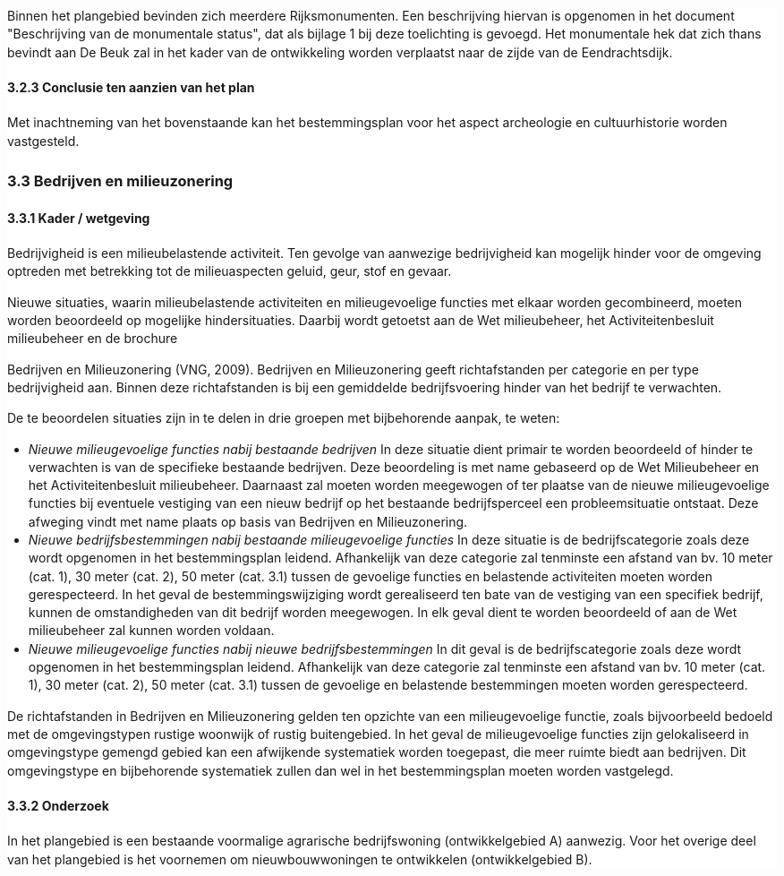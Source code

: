 Binnen het plangebied bevinden zich meerdere Rijksmonumenten. Een beschrijving hiervan is opgenomen in het document "Beschrijving van de monumentale status", dat als bijlage 1 bij deze toelichting is gevoegd. Het monumentale hek dat zich thans bevindt aan De Beuk zal in het kader van de ontwikkeling worden verplaatst naar de zijde van de Eendrachtsdijk.

#### **3.2.3 Conclusie ten aanzien van het plan**

Met inachtneming van het bovenstaande kan het bestemmingsplan voor het aspect archeologie en cultuurhistorie worden vastgesteld.

### **3.3 Bedrijven en milieuzonering**

#### **3.3.1 Kader / wetgeving**

Bedrijvigheid is een milieubelastende activiteit. Ten gevolge van aanwezige bedrijvigheid kan mogelijk hinder voor de omgeving optreden met betrekking tot de milieuaspecten geluid, geur, stof en gevaar.

Nieuwe situaties, waarin milieubelastende activiteiten en milieugevoelige functies met elkaar worden gecombineerd, moeten worden beoordeeld op mogelijke hindersituaties. Daarbij wordt getoetst aan de Wet milieubeheer, het Activiteitenbesluit milieubeheer en de brochure

Bedrijven en Milieuzonering (VNG, 2009). Bedrijven en Milieuzonering geeft richtafstanden per categorie en per type bedrijvigheid aan. Binnen deze richtafstanden is bij een gemiddelde bedrijfsvoering hinder van het bedrijf te verwachten.

De te beoordelen situaties zijn in te delen in drie groepen met bijbehorende aanpak, te weten:

- *Nieuwe milieugevoelige functies nabij bestaande bedrijven* In deze situatie dient primair te worden beoordeeld of hinder te verwachten is van de specifieke bestaande bedrijven. Deze beoordeling is met name gebaseerd op de Wet Milieubeheer en het Activiteitenbesluit milieubeheer. Daarnaast zal moeten worden meegewogen of ter plaatse van de nieuwe milieugevoelige functies bij eventuele vestiging van een nieuw bedrijf op het bestaande bedrijfsperceel een probleemsituatie ontstaat. Deze afweging vindt met name plaats op basis van Bedrijven en Milieuzonering.
- *Nieuwe bedrijfsbestemmingen nabij bestaande milieugevoelige functies* In deze situatie is de bedrijfscategorie zoals deze wordt opgenomen in het bestemmingsplan leidend. Afhankelijk van deze categorie zal tenminste een afstand van bv. 10 meter (cat. 1), 30 meter (cat. 2), 50 meter (cat. 3.1) tussen de gevoelige functies en belastende activiteiten moeten worden gerespecteerd. In het geval de bestemmingswijziging wordt gerealiseerd ten bate van de vestiging van een specifiek bedrijf, kunnen de omstandigheden van dit bedrijf worden meegewogen. In elk geval dient te worden beoordeeld of aan de Wet milieubeheer zal kunnen worden voldaan.
- *Nieuwe milieugevoelige functies nabij nieuwe bedrijfsbestemmingen* In dit geval is de bedrijfscategorie zoals deze wordt opgenomen in het bestemmingsplan leidend. Afhankelijk van deze categorie zal tenminste een afstand van bv. 10 meter (cat. 1), 30 meter (cat. 2), 50 meter (cat. 3.1) tussen de gevoelige en belastende bestemmingen moeten worden gerespecteerd.

De richtafstanden in Bedrijven en Milieuzonering gelden ten opzichte van een milieugevoelige functie, zoals bijvoorbeeld bedoeld met de omgevingstypen rustige woonwijk of rustig buitengebied. In het geval de milieugevoelige functies zijn gelokaliseerd in omgevingstype gemengd gebied kan een afwijkende systematiek worden toegepast, die meer ruimte biedt aan bedrijven. Dit omgevingstype en bijbehorende systematiek zullen dan wel in het bestemmingsplan moeten worden vastgelegd.

#### **3.3.2 Onderzoek**

In het plangebied is een bestaande voormalige agrarische bedrijfswoning (ontwikkelgebied A) aanwezig. Voor het overige deel van het plangebied is het voornemen om nieuwbouwwoningen te ontwikkelen (ontwikkelgebied B).
